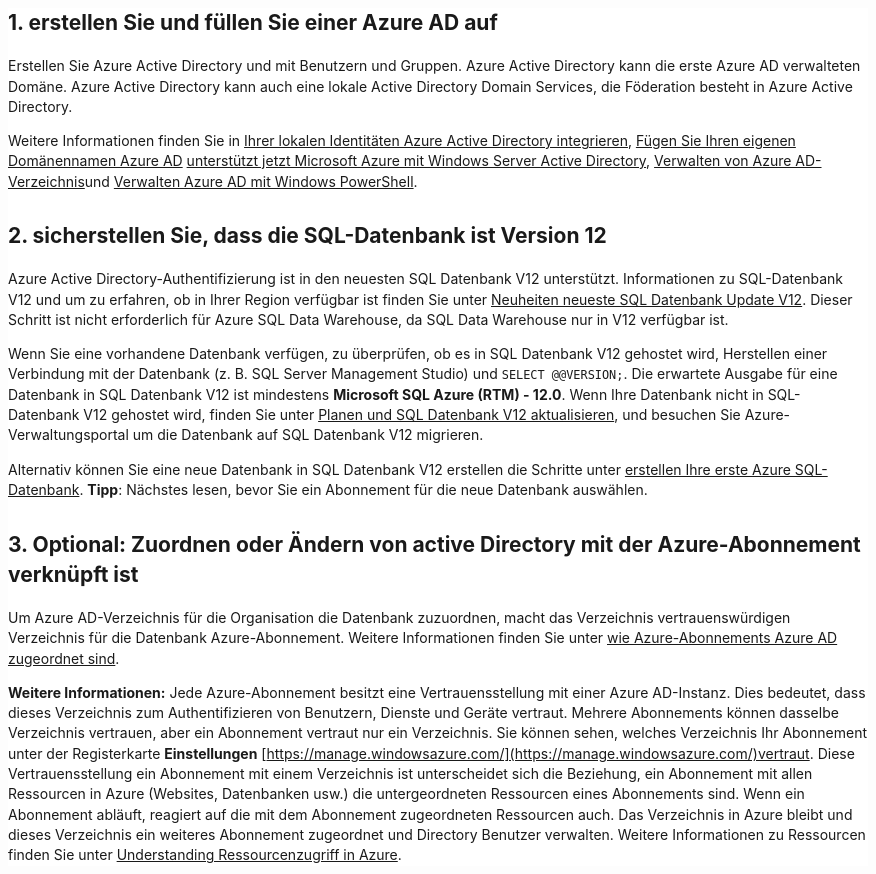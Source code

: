 
## <a name="1-create-and-populate-an-azure-ad"></a>1. erstellen Sie und füllen Sie einer Azure AD auf

Erstellen Sie Azure Active Directory und mit Benutzern und Gruppen. Azure Active Directory kann die erste Azure AD verwalteten Domäne. Azure Active Directory kann auch eine lokale Active Directory Domain Services, die Föderation besteht in Azure Active Directory.

Weitere Informationen finden Sie in [Ihrer lokalen Identitäten Azure Active Directory integrieren](../active-directory/active-directory-aadconnect.md), [Fügen Sie Ihren eigenen Domänennamen Azure AD](../active-directory/active-directory-add-domain.md) [unterstützt jetzt Microsoft Azure mit Windows Server Active Directory](https://azure.microsoft.com/blog/2012/11/28/windows-azure-now-supports-federation-with-windows-server-active-directory/), [Verwalten von Azure AD-Verzeichnis](https://msdn.microsoft.com/library/azure/hh967611.aspx)und [Verwalten Azure AD mit Windows PowerShell](https://msdn.microsoft.com/library/azure/jj151815.aspx).

## <a name="2-ensure-your-sql-database-is-version-12"></a>2. sicherstellen Sie, dass die SQL-Datenbank ist Version 12

Azure Active Directory-Authentifizierung ist in den neuesten SQL Datenbank V12 unterstützt. Informationen zu SQL-Datenbank V12 und um zu erfahren, ob in Ihrer Region verfügbar ist finden Sie unter [Neuheiten neueste SQL Datenbank Update V12](sql-database-v12-whats-new.md). Dieser Schritt ist nicht erforderlich für Azure SQL Data Warehouse, da SQL Data Warehouse nur in V12 verfügbar ist.

Wenn Sie eine vorhandene Datenbank verfügen, zu überprüfen, ob es in SQL Datenbank V12 gehostet wird, Herstellen einer Verbindung mit der Datenbank (z. B. SQL Server Management Studio) und `SELECT @@VERSION;`. Die erwartete Ausgabe für eine Datenbank in SQL Datenbank V12 ist mindestens **Microsoft SQL Azure (RTM) - 12.0**. Wenn Ihre Datenbank nicht in SQL-Datenbank V12 gehostet wird, finden Sie unter [Planen und SQL Datenbank V12 aktualisieren](sql-database-v12-plan-prepare-upgrade.md), und besuchen Sie Azure-Verwaltungsportal um die Datenbank auf SQL Datenbank V12 migrieren.

Alternativ können Sie eine neue Datenbank in SQL Datenbank V12 erstellen die Schritte unter [erstellen Ihre erste Azure SQL-Datenbank](sql-database-get-started.md). **Tipp**: Nächstes lesen, bevor Sie ein Abonnement für die neue Datenbank auswählen.

## <a name="3-optional-associate-or-change-the-active-directory-that-is-currently-associated-with-your-azure-subscription"></a>3. Optional: Zuordnen oder Ändern von active Directory mit der Azure-Abonnement verknüpft ist

Um Azure AD-Verzeichnis für die Organisation die Datenbank zuzuordnen, macht das Verzeichnis vertrauenswürdigen Verzeichnis für die Datenbank Azure-Abonnement. Weitere Informationen finden Sie unter [wie Azure-Abonnements Azure AD zugeordnet sind](https://msdn.microsoft.com/library/azure/dn629581.aspx).

**Weitere Informationen:** Jede Azure-Abonnement besitzt eine Vertrauensstellung mit einer Azure AD-Instanz. Dies bedeutet, dass dieses Verzeichnis zum Authentifizieren von Benutzern, Dienste und Geräte vertraut. Mehrere Abonnements können dasselbe Verzeichnis vertrauen, aber ein Abonnement vertraut nur ein Verzeichnis. Sie können sehen, welches Verzeichnis Ihr Abonnement unter der Registerkarte **Einstellungen** [https://manage.windowsazure.com/](https://manage.windowsazure.com/)vertraut. Diese Vertrauensstellung ein Abonnement mit einem Verzeichnis ist unterscheidet sich die Beziehung, ein Abonnement mit allen Ressourcen in Azure (Websites, Datenbanken usw.) die untergeordneten Ressourcen eines Abonnements sind. Wenn ein Abonnement abläuft, reagiert auf die mit dem Abonnement zugeordneten Ressourcen auch. Das Verzeichnis in Azure bleibt und dieses Verzeichnis ein weiteres Abonnement zugeordnet und Directory Benutzer verwalten. Weitere Informationen zu Ressourcen finden Sie unter [Understanding Ressourcenzugriff in Azure](https://msdn.microsoft.com/library/azure/dn584083.aspx).
